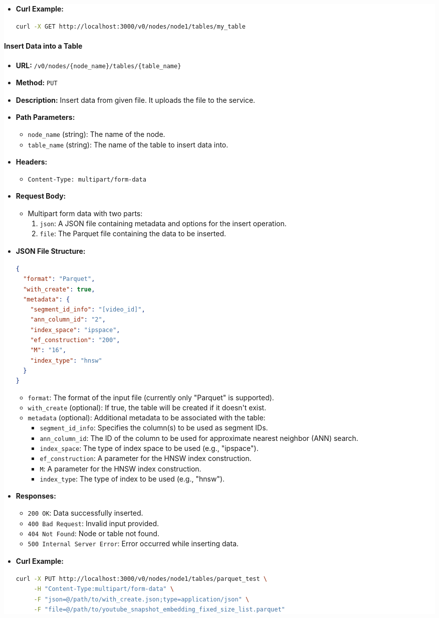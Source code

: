    - **Curl Example:**
     ```bash
     curl -X GET http://localhost:3000/v0/nodes/node1/tables/my_table
     ```

#### **Insert Data into a Table**
   - **URL:** `/v0/nodes/{node_name}/tables/{table_name}`
   - **Method:** `PUT`
   - **Description:** Insert data from given file. It uploads the file to the service.
   - **Path Parameters:**
     - `node_name` (string): The name of the node.
     - `table_name` (string): The name of the table to insert data into.
   - **Headers:**
     - `Content-Type: multipart/form-data`
   - **Request Body:**
     - Multipart form data with two parts:
       1. `json`: A JSON file containing metadata and options for the insert operation.
       2. `file`: The Parquet file containing the data to be inserted.
   - **JSON File Structure:**
     ```json
     {
       "format": "Parquet",
       "with_create": true,
       "metadata": {
         "segment_id_info": "[video_id]",
         "ann_column_id": "2",
         "index_space": "ipspace",
         "ef_construction": "200",
         "M": "16",
         "index_type": "hnsw"
       }
     }
     ```
     - `format`: The format of the input file (currently only "Parquet" is supported).
     - `with_create` (optional): If true, the table will be created if it doesn't exist.
     - `metadata` (optional): Additional metadata to be associated with the table:
       - `segment_id_info`: Specifies the column(s) to be used as segment IDs.
       - `ann_column_id`: The ID of the column to be used for approximate nearest neighbor (ANN) search.
       - `index_space`: The type of index space to be used (e.g., "ipspace").
       - `ef_construction`: A parameter for the HNSW index construction.
       - `M`: A parameter for the HNSW index construction.
       - `index_type`: The type of index to be used (e.g., "hnsw").
   - **Responses:**
     - `200 OK`: Data successfully inserted.
     - `400 Bad Request`: Invalid input provided.
     - `404 Not Found`: Node or table not found.
     - `500 Internal Server Error`: Error occurred while inserting data.

   - **Curl Example:**
     ```bash
     curl -X PUT http://localhost:3000/v0/nodes/node1/tables/parquet_test \
          -H "Content-Type:multipart/form-data" \
          -F "json=@/path/to/with_create.json;type=application/json" \
          -F "file=@/path/to/youtube_snapshot_embedding_fixed_size_list.parquet"
     ```
